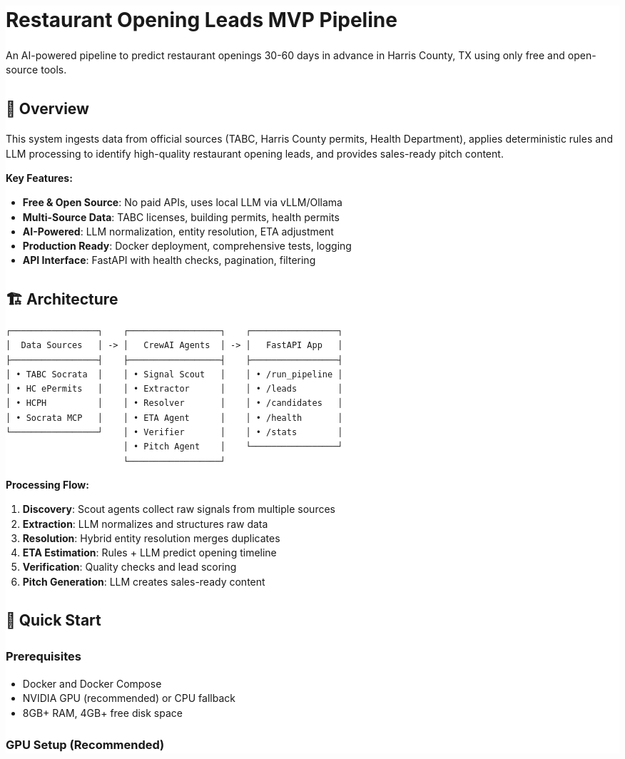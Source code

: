# Restaurant Opening Leads MVP Pipeline

An AI-powered pipeline to predict restaurant openings 30-60 days in advance in Harris County, TX using only free and open-source tools.

## 🎯 Overview

This system ingests data from official sources (TABC, Harris County permits, Health Department), applies deterministic rules and LLM processing to identify high-quality restaurant opening leads, and provides sales-ready pitch content.

**Key Features:**
- **Free & Open Source**: No paid APIs, uses local LLM via vLLM/Ollama
- **Multi-Source Data**: TABC licenses, building permits, health permits
- **AI-Powered**: LLM normalization, entity resolution, ETA adjustment
- **Production Ready**: Docker deployment, comprehensive tests, logging
- **API Interface**: FastAPI with health checks, pagination, filtering

## 🏗️ Architecture

```
┌─────────────────┐    ┌──────────────────┐    ┌─────────────────┐
│  Data Sources   │ -> │   CrewAI Agents  │ -> │   FastAPI App   │
├─────────────────┤    ├──────────────────┤    ├─────────────────┤
│ • TABC Socrata  │    │ • Signal Scout   │    │ • /run_pipeline │
│ • HC ePermits   │    │ • Extractor      │    │ • /leads        │
│ • HCPH          │    │ • Resolver       │    │ • /candidates   │
│ • Socrata MCP   │    │ • ETA Agent      │    │ • /health       │
└─────────────────┘    │ • Verifier       │    │ • /stats        │
                       │ • Pitch Agent    │    └─────────────────┘
                       └──────────────────┘
```

**Processing Flow:**
1. **Discovery**: Scout agents collect raw signals from multiple sources
2. **Extraction**: LLM normalizes and structures raw data
3. **Resolution**: Hybrid entity resolution merges duplicates
4. **ETA Estimation**: Rules + LLM predict opening timeline  
5. **Verification**: Quality checks and lead scoring
6. **Pitch Generation**: LLM creates sales-ready content

## 🚀 Quick Start

### Prerequisites

- Docker and Docker Compose
- NVIDIA GPU (recommended) or CPU fallback
- 8GB+ RAM, 4GB+ free disk space

### GPU Setup (Recommended)
